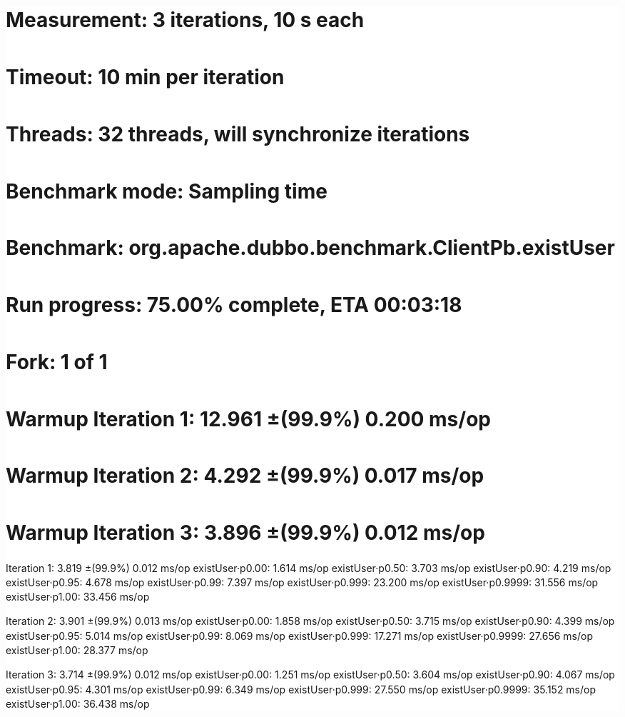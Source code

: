 # Measurement: 3 iterations, 10 s each
# Timeout: 10 min per iteration
# Threads: 32 threads, will synchronize iterations
# Benchmark mode: Sampling time
# Benchmark: org.apache.dubbo.benchmark.ClientPb.existUser

# Run progress: 75.00% complete, ETA 00:03:18
# Fork: 1 of 1
# Warmup Iteration   1: 12.961 ±(99.9%) 0.200 ms/op
# Warmup Iteration   2: 4.292 ±(99.9%) 0.017 ms/op
# Warmup Iteration   3: 3.896 ±(99.9%) 0.012 ms/op
Iteration   1: 3.819 ±(99.9%) 0.012 ms/op
                 existUser·p0.00:   1.614 ms/op
                 existUser·p0.50:   3.703 ms/op
                 existUser·p0.90:   4.219 ms/op
                 existUser·p0.95:   4.678 ms/op
                 existUser·p0.99:   7.397 ms/op
                 existUser·p0.999:  23.200 ms/op
                 existUser·p0.9999: 31.556 ms/op
                 existUser·p1.00:   33.456 ms/op

Iteration   2: 3.901 ±(99.9%) 0.013 ms/op
                 existUser·p0.00:   1.858 ms/op
                 existUser·p0.50:   3.715 ms/op
                 existUser·p0.90:   4.399 ms/op
                 existUser·p0.95:   5.014 ms/op
                 existUser·p0.99:   8.069 ms/op
                 existUser·p0.999:  17.271 ms/op
                 existUser·p0.9999: 27.656 ms/op
                 existUser·p1.00:   28.377 ms/op

Iteration   3: 3.714 ±(99.9%) 0.012 ms/op
                 existUser·p0.00:   1.251 ms/op
                 existUser·p0.50:   3.604 ms/op
                 existUser·p0.90:   4.067 ms/op
                 existUser·p0.95:   4.301 ms/op
                 existUser·p0.99:   6.349 ms/op
                 existUser·p0.999:  27.550 ms/op
                 existUser·p0.9999: 35.152 ms/op
                 existUser·p1.00:   36.438 ms/op
